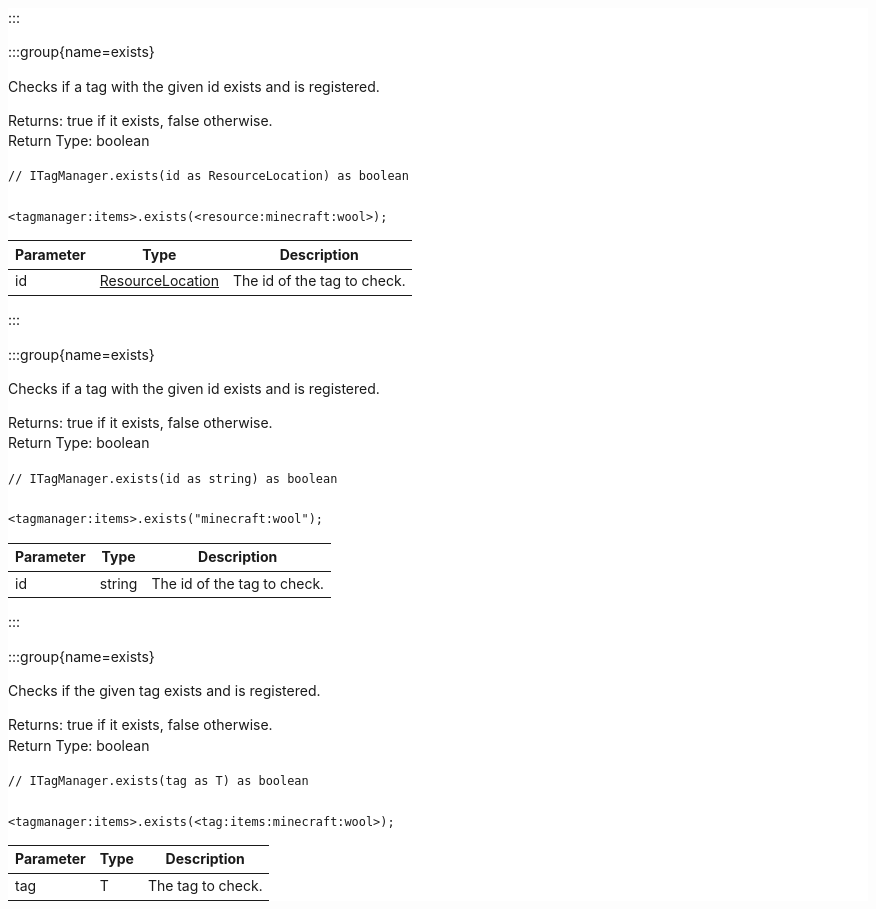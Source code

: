 
:::

:::group{name=exists}

Checks if a tag with the given id exists and is registered.

Returns: true if it exists, false otherwise.  
Return Type: boolean

```zenscript
// ITagManager.exists(id as ResourceLocation) as boolean

<tagmanager:items>.exists(<resource:minecraft:wool>);
```

| Parameter |                            Type                            |         Description         |
|-----------|------------------------------------------------------------|-----------------------------|
| id        | [ResourceLocation](/vanilla/api/resource/ResourceLocation) | The id of the tag to check. |


:::

:::group{name=exists}

Checks if a tag with the given id exists and is registered.

Returns: true if it exists, false otherwise.  
Return Type: boolean

```zenscript
// ITagManager.exists(id as string) as boolean

<tagmanager:items>.exists("minecraft:wool");
```

| Parameter |  Type  |         Description         |
|-----------|--------|-----------------------------|
| id        | string | The id of the tag to check. |


:::

:::group{name=exists}

Checks if the given tag exists and is registered.

Returns: true if it exists, false otherwise.  
Return Type: boolean

```zenscript
// ITagManager.exists(tag as T) as boolean

<tagmanager:items>.exists(<tag:items:minecraft:wool>);
```

| Parameter | Type |    Description    |
|-----------|------|-------------------|
| tag       | T    | The tag to check. |
